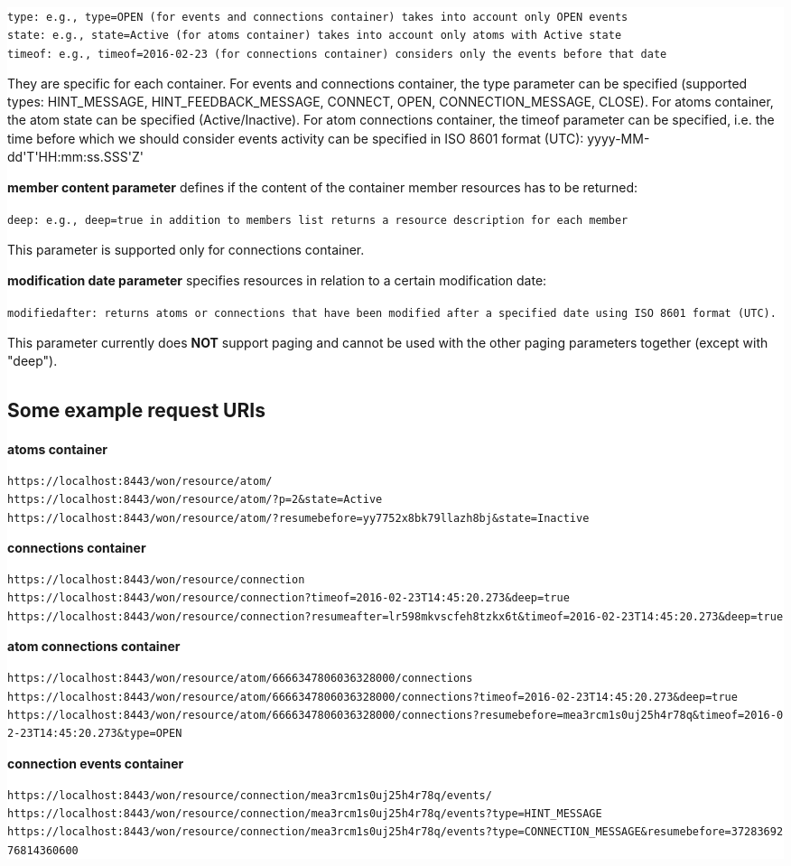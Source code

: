     type: e.g., type=OPEN (for events and connections container) takes into account only OPEN events
    state: e.g., state=Active (for atoms container) takes into account only atoms with Active state
    timeof: e.g., timeof=2016-02-23 (for connections container) considers only the events before that date

They are specific for each container. For events and connections container, the type parameter can be 
specified (supported types: HINT_MESSAGE, HINT_FEEDBACK_MESSAGE, CONNECT, OPEN, CONNECTION_MESSAGE, 
CLOSE). For atoms container, the atom state can be specified (Active/Inactive). For atom connections container, the 
timeof parameter can be specified, i.e. the time before which we should consider events activity can be specified in ISO 8601 format (UTC): yyyy-MM-dd'T'HH:mm:ss.SSS'Z'

  **member content parameter** defines if the content of the container member resources has to be returned:
  
    deep: e.g., deep=true in addition to members list returns a resource description for each member
    
This parameter is supported only for connections container.

**modification date parameter** specifies resources in relation to a certain modification date:
  
    modifiedafter: returns atoms or connections that have been modified after a specified date using ISO 8601 format (UTC).
    
This parameter currently does **NOT** support paging and cannot be used with the other paging parameters together (except with "deep"). 

## Some example request URIs

**atoms container**

    https://localhost:8443/won/resource/atom/
    https://localhost:8443/won/resource/atom/?p=2&state=Active
    https://localhost:8443/won/resource/atom/?resumebefore=yy7752x8bk79llazh8bj&state=Inactive

**connections container**

    https://localhost:8443/won/resource/connection
    https://localhost:8443/won/resource/connection?timeof=2016-02-23T14:45:20.273&deep=true
    https://localhost:8443/won/resource/connection?resumeafter=lr598mkvscfeh8tzkx6t&timeof=2016-02-23T14:45:20.273&deep=true

**atom connections container**

    https://localhost:8443/won/resource/atom/6666347806036328000/connections
    https://localhost:8443/won/resource/atom/6666347806036328000/connections?timeof=2016-02-23T14:45:20.273&deep=true
    https://localhost:8443/won/resource/atom/6666347806036328000/connections?resumebefore=mea3rcm1s0uj25h4r78q&timeof=2016-02-23T14:45:20.273&type=OPEN
    
**connection events container**

    https://localhost:8443/won/resource/connection/mea3rcm1s0uj25h4r78q/events/
    https://localhost:8443/won/resource/connection/mea3rcm1s0uj25h4r78q/events?type=HINT_MESSAGE
    https://localhost:8443/won/resource/connection/mea3rcm1s0uj25h4r78q/events?type=CONNECTION_MESSAGE&resumebefore=3728369276814360600
